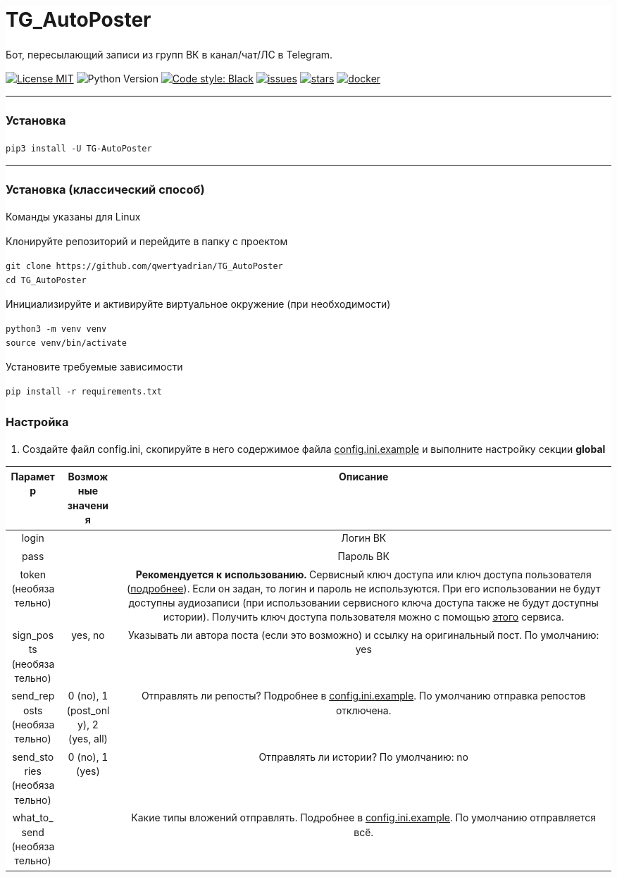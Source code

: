 TG_AutoPoster 
=============
Бот, пересылающий записи из групп ВК в канал/чат/ЛС в Telegram.

[![License MIT](https://img.shields.io/github/license/qwertyadrian/TG_AutoPoster.svg)](/LICENCE.md) ![Python Version](https://img.shields.io/badge/python-3.7%2B-orange.svg) [![Code style: Black](https://img.shields.io/badge/code%20style-black-000000.svg)](https://github.com/psf/black)
[![issues](https://img.shields.io/github/issues/qwertyadrian/TG_AutoPoster.svg)](https://github.com/qwertyadrian/TG_AutoPoster/issues) [![stars](https://img.shields.io/github/stars/qwertyadrian/TG_AutoPoster.svg)](https://github.com/qwertyadrian/TG_AutoPoster/stargazers)
[![docker](https://img.shields.io/badge/docker%20image-tg__autoposter-FF9900)](https://hub.docker.com/r/qwertyadrian/tg_autoposter)
***
### Установка
```shell script
pip3 install -U TG-AutoPoster
```
***
### Установка (классический способ)
Команды указаны для Linux

Клонируйте репозиторий и перейдите в папку с проектом
```shell script
git clone https://github.com/qwertyadrian/TG_AutoPoster
cd TG_AutoPoster
```
Инициализируйте и активируйте виртуальное окружение (при необходимости)
```shell script
python3 -m venv venv
source venv/bin/activate
```
Установите требуемые зависимости
```shell script
pip install -r requirements.txt
```
### Настройка
1. Создайте файл config.ini, скопируйте в него содержимое файла [config.ini.example](/config.ini.example) и выполните настройку секции **global**

|                 Параметр                 |         Возможные значения          |                                                                                                                                                                                                          Описание                                                                                                                                                                                                          |
|:----------------------------------------:|:-----------------------------------:|:--------------------------------------------------------------------------------------------------------------------------------------------------------------------------------------------------------------------------------------------------------------------------------------------------------------------------------------------------------------------------------------------------------------------------:|
|                  login                   |                                     |                                                                                                                                                                                                          Логин ВК                                                                                                                                                                                                          |
|                   pass                   |                                     |                                                                                                                                                                                                         Пароль ВК                                                                                                                                                                                                          |
|          token (необязательно)           |                                     | **Рекомендуется к использованию.** Cервисный ключ доступа или ключ доступа пользователя ([подробнее](https://vk.com/dev/access_token)). Если он задан, то логин и пароль не используются. При его использовании не будут доступны аудиозаписи (при использовании сервисного ключа доступа также не будут доступны истории). Получить ключ доступа пользователя можно с помощью [этого](https://vkhost.github.io/) сервиса. | 
|        sign_posts (необязательно)        |               yes, no               |                                                                                                                                                               Указывать ли автора поста (если это возможно) и ссылку на оригинальный пост. По умолчанию: yes                                                                                                                                                               |
|       send_reposts (необязательно)       | 0 (no), 1 (post_only), 2 (yes, all) |                                                                                                                                                  Отправлять ли репосты? Подробнее в [config.ini.example](/config.ini.example). По умолчанию отправка репостов отключена.                                                                                                                                                   |
|       send_stories (необязательно)       |           0 (no), 1 (yes)           |                                                                                                                                                                                          Отправлять ли истории? По умолчанию: no                                                                                                                                                                                           |
|       what_to_send (необязательно)       |                                     |                                                                                                                                                   Какие типы вложений отправлять. Подробнее в [config.ini.example](/config.ini.example). По умолчанию отправляется всё.                                                                                                                                                    |